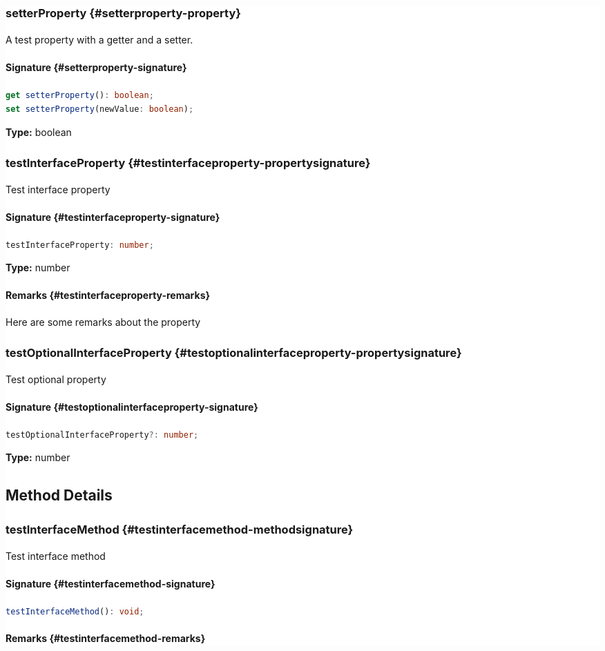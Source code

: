 ### setterProperty {#setterproperty-property}

A test property with a getter and a setter.

#### Signature {#setterproperty-signature}

```typescript
get setterProperty(): boolean;
set setterProperty(newValue: boolean);
```

**Type:** boolean

### testInterfaceProperty {#testinterfaceproperty-propertysignature}

Test interface property

#### Signature {#testinterfaceproperty-signature}

```typescript
testInterfaceProperty: number;
```

**Type:** number

#### Remarks {#testinterfaceproperty-remarks}

Here are some remarks about the property

### testOptionalInterfaceProperty {#testoptionalinterfaceproperty-propertysignature}

Test optional property

#### Signature {#testoptionalinterfaceproperty-signature}

```typescript
testOptionalInterfaceProperty?: number;
```

**Type:** number

## Method Details

### testInterfaceMethod {#testinterfacemethod-methodsignature}

Test interface method

#### Signature {#testinterfacemethod-signature}

```typescript
testInterfaceMethod(): void;
```

#### Remarks {#testinterfacemethod-remarks}
